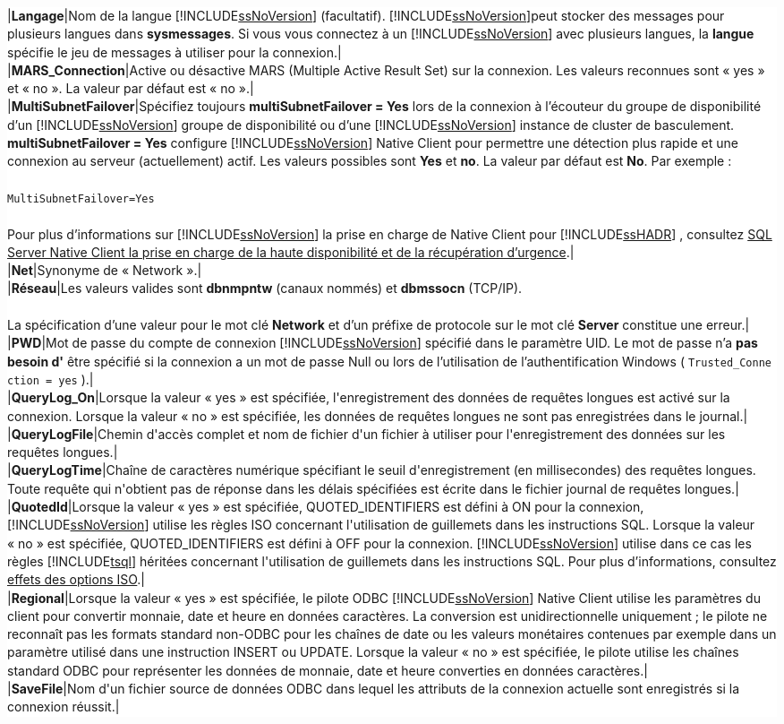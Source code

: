 |**Langage**|Nom de la langue [!INCLUDE[ssNoVersion](../../../includes/ssnoversion-md.md)] (facultatif). [!INCLUDE[ssNoVersion](../../../includes/ssnoversion-md.md)]peut stocker des messages pour plusieurs langues dans **sysmessages**. Si vous vous connectez à un [!INCLUDE[ssNoVersion](../../../includes/ssnoversion-md.md)] avec plusieurs langues, la **langue** spécifie le jeu de messages à utiliser pour la connexion.|  
|**MARS_Connection**|Active ou désactive MARS (Multiple Active Result Set) sur la connexion. Les valeurs reconnues sont « yes » et « no ». La valeur par défaut est « no ».|  
|**MultiSubnetFailover**|Spécifiez toujours **multiSubnetFailover = Yes** lors de la connexion à l’écouteur du groupe de disponibilité d’un [!INCLUDE[ssNoVersion](../../../includes/ssnoversion-md.md)] groupe de disponibilité ou d’une [!INCLUDE[ssNoVersion](../../../includes/ssnoversion-md.md)] instance de cluster de basculement. **multiSubnetFailover = Yes** configure [!INCLUDE[ssNoVersion](../../../includes/ssnoversion-md.md)] Native Client pour permettre une détection plus rapide et une connexion au serveur (actuellement) actif. Les valeurs possibles sont **Yes** et **no**. La valeur par défaut est **No**. Par exemple :<br /><br /> `MultiSubnetFailover=Yes`<br /><br /> Pour plus d’informations sur [!INCLUDE[ssNoVersion](../../../includes/ssnoversion-md.md)] la prise en charge de Native Client pour [!INCLUDE[ssHADR](../../../includes/sshadr-md.md)] , consultez [SQL Server Native Client la prise en charge de la haute disponibilité et de la récupération d’urgence](../../../relational-databases/native-client/features/sql-server-native-client-support-for-high-availability-disaster-recovery.md).|  
|**Net**|Synonyme de « Network ».|  
|**Réseau**|Les valeurs valides sont **dbnmpntw** (canaux nommés) et **dbmssocn** (TCP/IP).<br /><br /> La spécification d’une valeur pour le mot clé **Network** et d’un préfixe de protocole sur le mot clé **Server** constitue une erreur.|  
|**PWD**|Mot de passe du compte de connexion [!INCLUDE[ssNoVersion](../../../includes/ssnoversion-md.md)] spécifié dans le paramètre UID. Le mot de passe n’a **pas besoin d'** être spécifié si la connexion a un mot de passe Null ou lors de l’utilisation de l’authentification Windows ( `Trusted_Connection = yes` ).|  
|**QueryLog_On**|Lorsque la valeur « yes » est spécifiée, l'enregistrement des données de requêtes longues est activé sur la connexion. Lorsque la valeur « no » est spécifiée, les données de requêtes longues ne sont pas enregistrées dans le journal.|  
|**QueryLogFile**|Chemin d'accès complet et nom de fichier d'un fichier à utiliser pour l'enregistrement des données sur les requêtes longues.|  
|**QueryLogTime**|Chaîne de caractères numérique spécifiant le seuil d'enregistrement (en millisecondes) des requêtes longues. Toute requête qui n'obtient pas de réponse dans les délais spécifiées est écrite dans le fichier journal de requêtes longues.|  
|**QuotedId**|Lorsque la valeur « yes » est spécifiée, QUOTED_IDENTIFIERS est défini à ON pour la connexion, [!INCLUDE[ssNoVersion](../../../includes/ssnoversion-md.md)] utilise les règles ISO concernant l'utilisation de guillemets dans les instructions SQL. Lorsque la valeur « no » est spécifiée, QUOTED_IDENTIFIERS est défini à OFF pour la connexion. [!INCLUDE[ssNoVersion](../../../includes/ssnoversion-md.md)] utilise dans ce cas les règles [!INCLUDE[tsql](../../../includes/tsql-md.md)] héritées concernant l'utilisation de guillemets dans les instructions SQL. Pour plus d’informations, consultez [effets des options ISO](../../../relational-databases/native-client-odbc-queries/executing-statements/effects-of-iso-options.md).|  
|**Regional**|Lorsque la valeur « yes » est spécifiée, le pilote ODBC [!INCLUDE[ssNoVersion](../../../includes/ssnoversion-md.md)] Native Client utilise les paramètres du client pour convertir monnaie, date et heure en données caractères. La conversion est unidirectionnelle uniquement ; le pilote ne reconnaît pas les formats standard non-ODBC pour les chaînes de date ou les valeurs monétaires contenues par exemple dans un paramètre utilisé dans une instruction INSERT ou UPDATE. Lorsque la valeur « no » est spécifiée, le pilote utilise les chaînes standard ODBC pour représenter les données de monnaie, date et heure converties en données caractères.|  
|**SaveFile**|Nom d'un fichier source de données ODBC dans lequel les attributs de la connexion actuelle sont enregistrés si la connexion réussit.|  